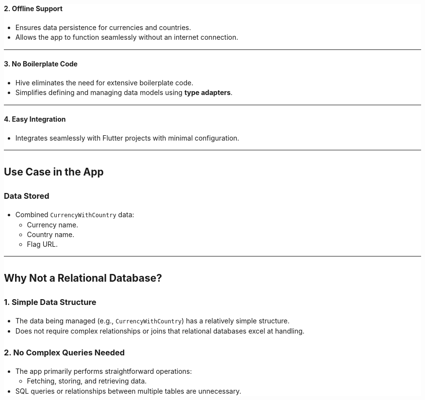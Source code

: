 #### **2. Offline Support**
- Ensures data persistence for currencies and countries.
- Allows the app to function seamlessly without an internet connection.

---

#### **3. No Boilerplate Code**
- Hive eliminates the need for extensive boilerplate code.
- Simplifies defining and managing data models using **type adapters**.

---

#### **4. Easy Integration**
- Integrates seamlessly with Flutter projects with minimal configuration.

---

## Use Case in the App

### **Data Stored**
- Combined `CurrencyWithCountry` data:
  - Currency name.
  - Country name.
  - Flag URL.

---

## Why Not a Relational Database?

### **1. Simple Data Structure**
- The data being managed (e.g., `CurrencyWithCountry`) has a relatively simple structure.
- Does not require complex relationships or joins that relational databases excel at handling.

### **2. No Complex Queries Needed**
- The app primarily performs straightforward operations:
  - Fetching, storing, and retrieving data.
- SQL queries or relationships between multiple tables are unnecessary.


